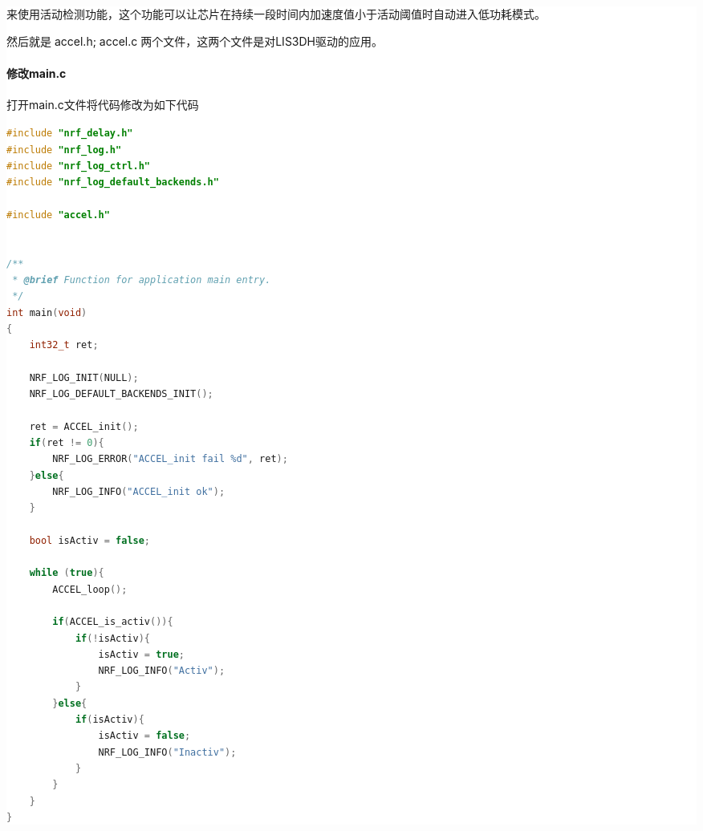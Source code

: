 来使用活动检测功能，这个功能可以让芯片在持续一段时间内加速度值小于活动阈值时自动进入低功耗模式。

然后就是 accel.h; accel.c 两个文件，这两个文件是对LIS3DH驱动的应用。

#### 修改main.c

打开main.c文件将代码修改为如下代码

```c
#include "nrf_delay.h"
#include "nrf_log.h"
#include "nrf_log_ctrl.h"
#include "nrf_log_default_backends.h"

#include "accel.h"


/**
 * @brief Function for application main entry.
 */
int main(void)
{
    int32_t ret;

    NRF_LOG_INIT(NULL);
    NRF_LOG_DEFAULT_BACKENDS_INIT();

    ret = ACCEL_init();
    if(ret != 0){
    	NRF_LOG_ERROR("ACCEL_init fail %d", ret);
    }else{
    	NRF_LOG_INFO("ACCEL_init ok");
    }

    bool isActiv = false;

    while (true){
        ACCEL_loop();

        if(ACCEL_is_activ()){
            if(!isActiv){
                isActiv = true;
                NRF_LOG_INFO("Activ");
            }
        }else{
            if(isActiv){
                isActiv = false;
                NRF_LOG_INFO("Inactiv");
            }
        }
    }
}

```

